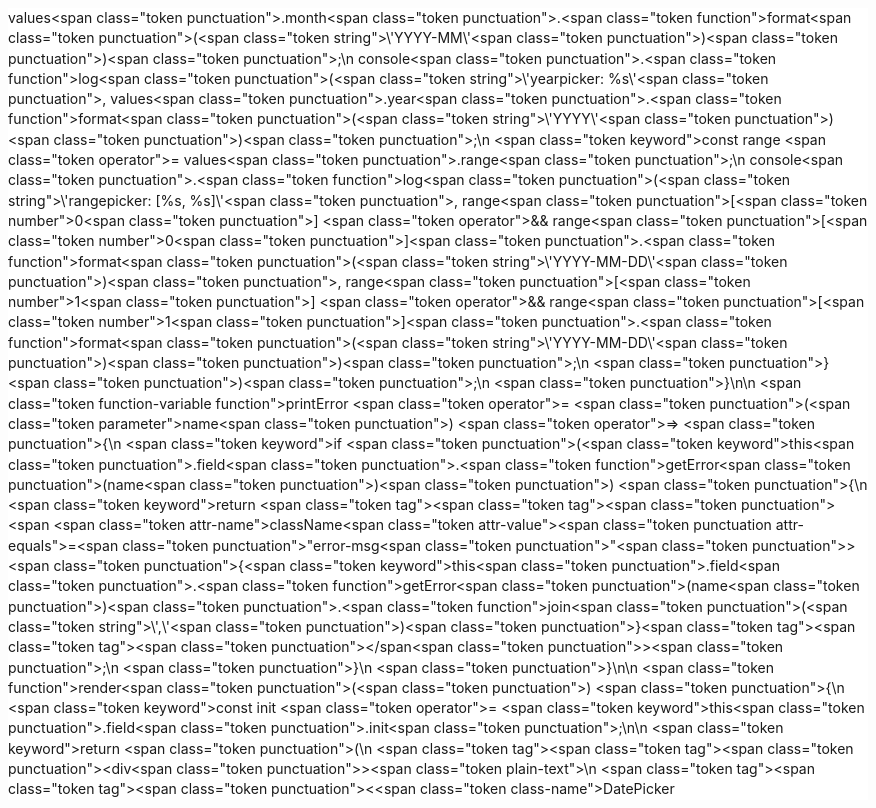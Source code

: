 values<span class=\"token punctuation\">.</span>month<span class=\"token punctuation\">.</span><span class=\"token function\">format</span><span class=\"token punctuation\">(</span><span class=\"token string\">\\'YYYY-MM\\'</span><span class=\"token punctuation\">)</span><span class=\"token punctuation\">)</span><span class=\"token punctuation\">;</span>\\n            console<span class=\"token punctuation\">.</span><span class=\"token function\">log</span><span class=\"token punctuation\">(</span><span class=\"token string\">\\'yearpicker: %s\\'</span><span class=\"token punctuation\">,</span> values<span class=\"token punctuation\">.</span>year<span class=\"token punctuation\">.</span><span class=\"token function\">format</span><span class=\"token punctuation\">(</span><span class=\"token string\">\\'YYYY\\'</span><span class=\"token punctuation\">)</span><span class=\"token punctuation\">)</span><span class=\"token punctuation\">;</span>\\n            <span class=\"token keyword\">const</span> range <span class=\"token operator\">=</span> values<span class=\"token punctuation\">.</span>range<span class=\"token punctuation\">;</span>\\n            console<span class=\"token punctuation\">.</span><span class=\"token function\">log</span><span class=\"token punctuation\">(</span><span class=\"token string\">\\'rangepicker: [%s, %s]\\'</span><span class=\"token punctuation\">,</span> range<span class=\"token punctuation\">[</span><span class=\"token number\">0</span><span class=\"token punctuation\">]</span> <span class=\"token operator\">&amp;&amp;</span> range<span class=\"token punctuation\">[</span><span class=\"token number\">0</span><span class=\"token punctuation\">]</span><span class=\"token punctuation\">.</span><span class=\"token function\">format</span><span class=\"token punctuation\">(</span><span class=\"token string\">\\'YYYY-MM-DD\\'</span><span class=\"token punctuation\">)</span><span class=\"token punctuation\">,</span> range<span class=\"token punctuation\">[</span><span class=\"token number\">1</span><span class=\"token punctuation\">]</span> <span class=\"token operator\">&amp;&amp;</span> range<span class=\"token punctuation\">[</span><span class=\"token number\">1</span><span class=\"token punctuation\">]</span><span class=\"token punctuation\">.</span><span class=\"token function\">format</span><span class=\"token punctuation\">(</span><span class=\"token string\">\\'YYYY-MM-DD\\'</span><span class=\"token punctuation\">)</span><span class=\"token punctuation\">)</span><span class=\"token punctuation\">;</span>\\n        <span class=\"token punctuation\">}</span><span class=\"token punctuation\">)</span><span class=\"token punctuation\">;</span>\\n    <span class=\"token punctuation\">}</span>\\n\\n    <span class=\"token function-variable function\">printError</span> <span class=\"token operator\">=</span> <span class=\"token punctuation\">(</span><span class=\"token parameter\">name</span><span class=\"token punctuation\">)</span> <span class=\"token operator\">=></span> <span class=\"token punctuation\">{</span>\\n        <span class=\"token keyword\">if</span> <span class=\"token punctuation\">(</span><span class=\"token keyword\">this</span><span class=\"token punctuation\">.</span>field<span class=\"token punctuation\">.</span><span class=\"token function\">getError</span><span class=\"token punctuation\">(</span>name<span class=\"token punctuation\">)</span><span class=\"token punctuation\">)</span> <span class=\"token punctuation\">{</span>\\n            <span class=\"token keyword\">return</span> <span class=\"token tag\"><span class=\"token tag\"><span class=\"token punctuation\">&lt;</span>span</span> <span class=\"token attr-name\">className</span><span class=\"token attr-value\"><span class=\"token punctuation attr-equals\">=</span><span class=\"token punctuation\">\"</span>error-msg<span class=\"token punctuation\">\"</span></span><span class=\"token punctuation\">></span></span><span class=\"token punctuation\">{</span><span class=\"token keyword\">this</span><span class=\"token punctuation\">.</span>field<span class=\"token punctuation\">.</span><span class=\"token function\">getError</span><span class=\"token punctuation\">(</span>name<span class=\"token punctuation\">)</span><span class=\"token punctuation\">.</span><span class=\"token function\">join</span><span class=\"token punctuation\">(</span><span class=\"token string\">\\',\\'</span><span class=\"token punctuation\">)</span><span class=\"token punctuation\">}</span><span class=\"token tag\"><span class=\"token tag\"><span class=\"token punctuation\">&lt;/</span>span</span><span class=\"token punctuation\">></span></span><span class=\"token punctuation\">;</span>\\n        <span class=\"token punctuation\">}</span>\\n    <span class=\"token punctuation\">}</span>\\n\\n    <span class=\"token function\">render</span><span class=\"token punctuation\">(</span><span class=\"token punctuation\">)</span> <span class=\"token punctuation\">{</span>\\n        <span class=\"token keyword\">const</span> init <span class=\"token operator\">=</span> <span class=\"token keyword\">this</span><span class=\"token punctuation\">.</span>field<span class=\"token punctuation\">.</span>init<span class=\"token punctuation\">;</span>\\n\\n        <span class=\"token keyword\">return</span> <span class=\"token punctuation\">(</span>\\n            <span class=\"token tag\"><span class=\"token tag\"><span class=\"token punctuation\">&lt;</span>div</span><span class=\"token punctuation\">></span></span><span class=\"token plain-text\">\\n                </span><span class=\"token tag\"><span class=\"token tag\"><span class=\"token punctuation\">&lt;</span><span class=\"token class-name\">DatePicker</span></span>